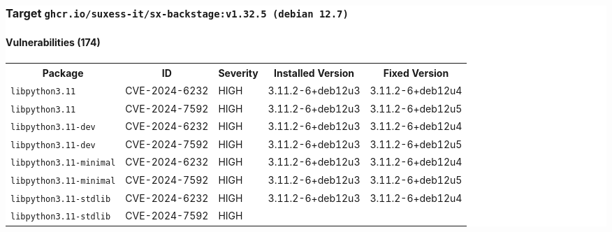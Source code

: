 
<h3>Target <code>ghcr.io/suxess-it/sx-backstage:v1.32.5 (debian 12.7)</code></h3>
<h4>Vulnerabilities (174)</h4>
<table>
    <tr>
        <th>Package</th>
        <th>ID</th>
        <th>Severity</th>
        <th>Installed Version</th>
        <th>Fixed Version</th>
    </tr>
    <tr>
        <td><code>libpython3.11</code></td>
        <td>CVE-2024-6232</td>
        <td>HIGH</td>
        <td>3.11.2-6+deb12u3</td>
        <td>3.11.2-6+deb12u4</td>
    </tr>
    <tr>
        <td><code>libpython3.11</code></td>
        <td>CVE-2024-7592</td>
        <td>HIGH</td>
        <td>3.11.2-6+deb12u3</td>
        <td>3.11.2-6+deb12u5</td>
    </tr>
    <tr>
        <td><code>libpython3.11-dev</code></td>
        <td>CVE-2024-6232</td>
        <td>HIGH</td>
        <td>3.11.2-6+deb12u3</td>
        <td>3.11.2-6+deb12u4</td>
    </tr>
    <tr>
        <td><code>libpython3.11-dev</code></td>
        <td>CVE-2024-7592</td>
        <td>HIGH</td>
        <td>3.11.2-6+deb12u3</td>
        <td>3.11.2-6+deb12u5</td>
    </tr>
    <tr>
        <td><code>libpython3.11-minimal</code></td>
        <td>CVE-2024-6232</td>
        <td>HIGH</td>
        <td>3.11.2-6+deb12u3</td>
        <td>3.11.2-6+deb12u4</td>
    </tr>
    <tr>
        <td><code>libpython3.11-minimal</code></td>
        <td>CVE-2024-7592</td>
        <td>HIGH</td>
        <td>3.11.2-6+deb12u3</td>
        <td>3.11.2-6+deb12u5</td>
    </tr>
    <tr>
        <td><code>libpython3.11-stdlib</code></td>
        <td>CVE-2024-6232</td>
        <td>HIGH</td>
        <td>3.11.2-6+deb12u3</td>
        <td>3.11.2-6+deb12u4</td>
    </tr>
    <tr>
        <td><code>libpython3.11-stdlib</code></td>
        <td>CVE-2024-7592</td>
        <td>HIGH</td>